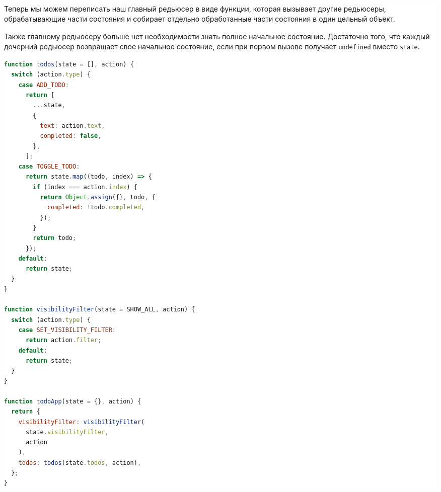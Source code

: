 Теперь мы можем переписать наш главный редьюсер в виде функции, которая вызывает другие редьюсеры, обрабатывающие части состояния и собирает отдельно обработанные части состояния в один цельный объект.

Также главному редьюсеру больше нет необходимости знать полное начальное состояние. Достаточно того, что каждый дочерний редьюсер возвращает свое начальное состояние, если при первом вызове получает `undefined` вместо `state`.

```js
function todos(state = [], action) {
  switch (action.type) {
    case ADD_TODO:
      return [
        ...state,
        {
          text: action.text,
          completed: false,
        },
      ];
    case TOGGLE_TODO:
      return state.map((todo, index) => {
        if (index === action.index) {
          return Object.assign({}, todo, {
            completed: !todo.completed,
          });
        }
        return todo;
      });
    default:
      return state;
  }
}

function visibilityFilter(state = SHOW_ALL, action) {
  switch (action.type) {
    case SET_VISIBILITY_FILTER:
      return action.filter;
    default:
      return state;
  }
}

function todoApp(state = {}, action) {
  return {
    visibilityFilter: visibilityFilter(
      state.visibilityFilter,
      action
    ),
    todos: todos(state.todos, action),
  };
}
```
